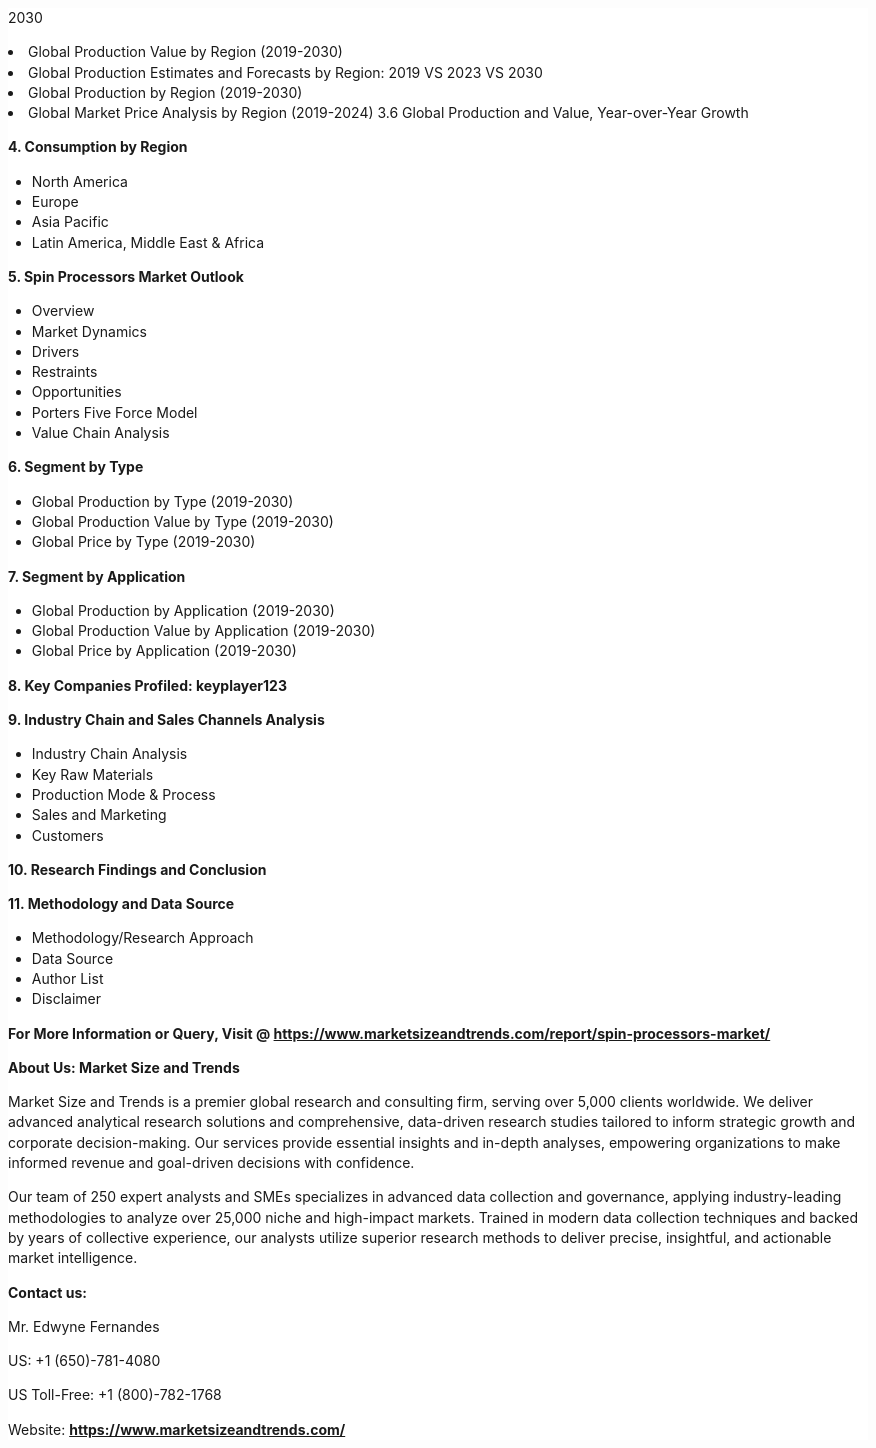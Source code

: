 2030</li><li>Global Production Value by Region (2019-2030)</li><li>Global Production Estimates and Forecasts by Region: 2019 VS 2023 VS 2030</li><li>Global Production by Region (2019-2030)</li><li>Global Market Price Analysis by Region (2019-2024) 3.6 Global Production and Value, Year-over-Year Growth</li></ul><p><strong>4. Consumption by Region</strong></p><ul><li>North America</li><li>Europe</li><li>Asia Pacific</li><li>Latin America, Middle East &amp; Africa</li></ul><p><strong>5. Spin Processors Market Outlook</strong></p><ul><li>Overview</li><li>Market Dynamics</li><li>Drivers</li><li>Restraints</li><li>Opportunities</li><li>Porters Five Force Model</li><li>Value Chain Analysis&nbsp;</li></ul><p><strong>6. Segment by Type</strong></p><ul><li>Global Production by Type (2019-2030)</li><li>Global Production Value by Type (2019-2030)</li><li>Global Price by Type (2019-2030)</li></ul><p><strong>7. Segment by Application</strong></p><ul><li>Global Production by Application (2019-2030)</li><li>Global Production Value by Application (2019-2030)</li><li>Global Price by Application (2019-2030)</li></ul><p><strong>8. Key Companies Profiled: keyplayer123</strong></p><p><strong>9. Industry Chain and Sales Channels Analysis</strong></p><ul><li>Industry Chain Analysis</li><li>Key Raw Materials</li><li>Production Mode &amp; Process</li><li>Sales and Marketing</li><li>Customers</li></ul><p><strong>10. Research Findings and Conclusion</strong></p><p><strong>11. Methodology and Data Source</strong></p><ul><li>Methodology/Research Approach</li><li>Data Source</li><li>Author List</li><li>Disclaimer</li></ul></p><p><strong>For More Information or Query, Visit @ <a href="https://www.marketsizeandtrends.com/report/spin-processors-market/">https://www.marketsizeandtrends.com/report/spin-processors-market/</a></strong></p><p><strong>About Us: Market Size and Trends</strong></p><p>Market Size and Trends is a premier global research and consulting firm, serving over 5,000 clients worldwide. We deliver advanced analytical research solutions and comprehensive, data-driven research studies tailored to inform strategic growth and corporate decision-making. Our services provide essential insights and in-depth analyses, empowering organizations to make informed revenue and goal-driven decisions with confidence.</p><p>Our team of 250 expert analysts and SMEs specializes in advanced data collection and governance, applying industry-leading methodologies to analyze over 25,000 niche and high-impact markets. Trained in modern data collection techniques and backed by years of collective experience, our analysts utilize superior research methods to deliver precise, insightful, and actionable market intelligence.</p><p><strong>Contact us:</strong></p><p>Mr. Edwyne Fernandes</p><p>US: +1 (650)-781-4080</p><p>US Toll-Free: +1 (800)-782-1768</p><p>Website: <strong><a href="https://www.marketsizeandtrends.com/">https://www.marketsizeandtrends.com/</a></strong></p>
